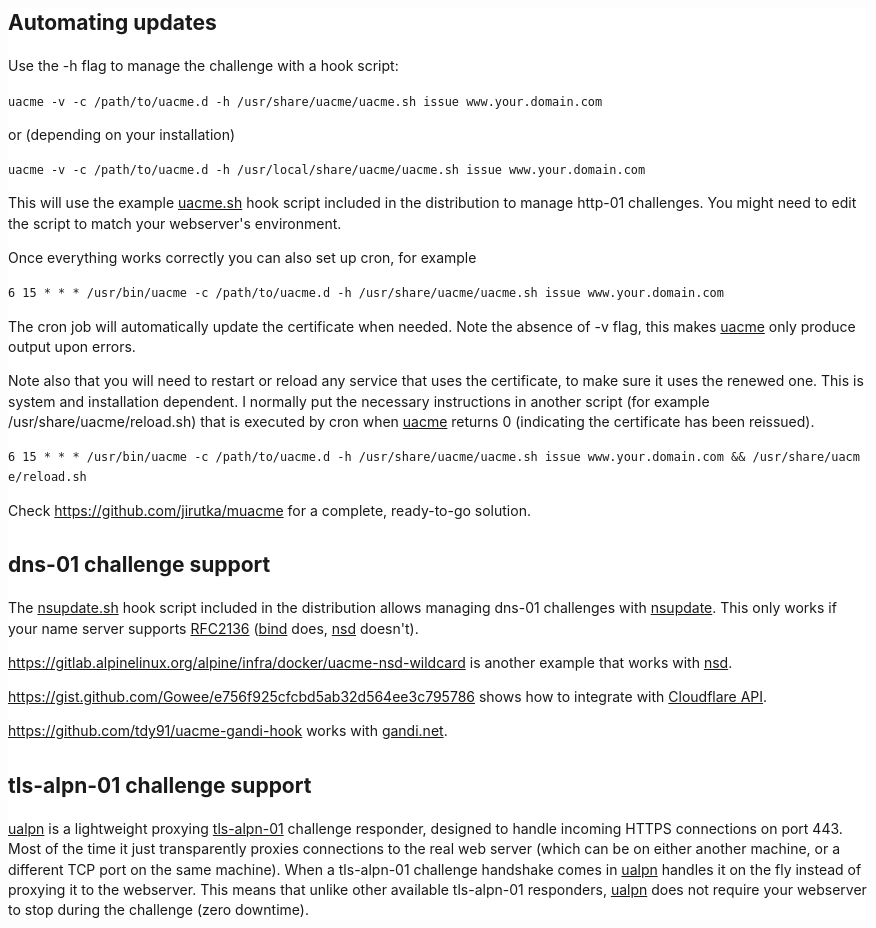 ## Automating updates
Use the -h flag to manage the challenge with a hook script:
```
uacme -v -c /path/to/uacme.d -h /usr/share/uacme/uacme.sh issue www.your.domain.com
```
or (depending on your installation)
```
uacme -v -c /path/to/uacme.d -h /usr/local/share/uacme/uacme.sh issue www.your.domain.com
```
This will use the example [uacme.sh][uacme.sh] hook script included in the
distribution to manage http-01 challenges. You might need to edit the script
to match your webserver's environment.

Once everything works correctly you can also set up cron, for example
```
6 15 * * * /usr/bin/uacme -c /path/to/uacme.d -h /usr/share/uacme/uacme.sh issue www.your.domain.com 
```
The cron job will automatically update the certificate when needed.  Note the
absence of -v flag, this makes [uacme][uacme] only produce output upon errors.

Note also that you will need to restart or reload any service that uses the
certificate, to make sure it uses the renewed one. This is system and
installation dependent. I normally put the necessary instructions in another
script (for example /usr/share/uacme/reload.sh) that is executed by cron
when [uacme][uacme] returns 0 (indicating the certificate has been reissued).
```
6 15 * * * /usr/bin/uacme -c /path/to/uacme.d -h /usr/share/uacme/uacme.sh issue www.your.domain.com && /usr/share/uacme/reload.sh
```

Check https://github.com/jirutka/muacme for a complete, ready-to-go solution.

## dns-01 challenge support

The [nsupdate.sh][nsupdate.sh] hook script included in the distribution allows
managing dns-01 challenges with [nsupdate][nsupdate]. This only works if your
name server supports [RFC2136][RFC2136] ([bind][bind] does, [nsd][nsd] doesn't).

https://gitlab.alpinelinux.org/alpine/infra/docker/uacme-nsd-wildcard
is another example that works with [nsd][nsd].

https://gist.github.com/Gowee/e756f925cfcbd5ab32d564ee3c795786 shows how
to integrate with [Cloudflare API][Cloudflare].

https://github.com/tdy91/uacme-gandi-hook works with [gandi.net][gandi].

## tls-alpn-01 challenge support

[ualpn][ualpn] is a lightweight proxying [tls-alpn-01][RFC8737] challenge
responder, designed to handle incoming HTTPS connections on port 443.
Most of the time it just transparently proxies connections to the real web
server (which can be on either another machine, or a different TCP port on
the same machine).
When a tls-alpn-01 challenge handshake comes in [ualpn][ualpn] handles it on
the fly instead of proxying it to the webserver. This means that unlike other
available tls-alpn-01 responders, [ualpn][ualpn] does not require your
webserver to stop during the challenge (zero downtime).


[coyote]: https://repository-images.githubusercontent.com/182530051/6d85b680-8e9d-11e9-91b9-0bc9eefac05e
[uacme]: https://ndilieto.github.io/uacme/uacme.html
[ualpn]: https://ndilieto.github.io/uacme/ualpn.html
[RFC8555]: https://tools.ietf.org/html/rfc8555
[RFC8737]: https://tools.ietf.org/html/rfc8737
[RFC8738]: https://tools.ietf.org/html/rfc8738
[RFC2136]: https://tools.ietf.org/html/rfc2136
[libcurl]: https://curl.haxx.se/libcurl
[GnuTLS]: https://gnutls.org
[OpenSSL]: https://www.openssl.org
[mbedTLS]: https://tls.mbed.org
[le]: https://letsencrypt.org
[uacme.sh]: https://github.com/ndilieto/uacme/blob/master/uacme.sh
[ualpn.sh]: https://github.com/ndilieto/uacme/blob/master/ualpn.sh
[tls-alpn-01]: #tls-alpn-01-challenge-support
[plugin]: https://github.com/ndilieto/certbot-ualpn
[nsupdate.sh]: https://github.com/ndilieto/uacme/blob/master/nsupdate.sh
[nsupdate]: https://linux.die.net/man/1/nsupdate
[bind]: https://www.isc.org/bind
[nsd]: https://www.nlnetlabs.nl/projects/nsd
[Cloudflare]: https://api.cloudflare.com/#dns-records-for-a-zone-create-dns-record
[gandi]: https://api.gandi.net/docs/livedns
[libev]: http://libev.schmorp.de
[splice]: https://en.wikipedia.org/wiki/Splice_%28system_call%29
[proxy]: http://www.haproxy.org/download/1.8/doc/proxy-protocol.txt
